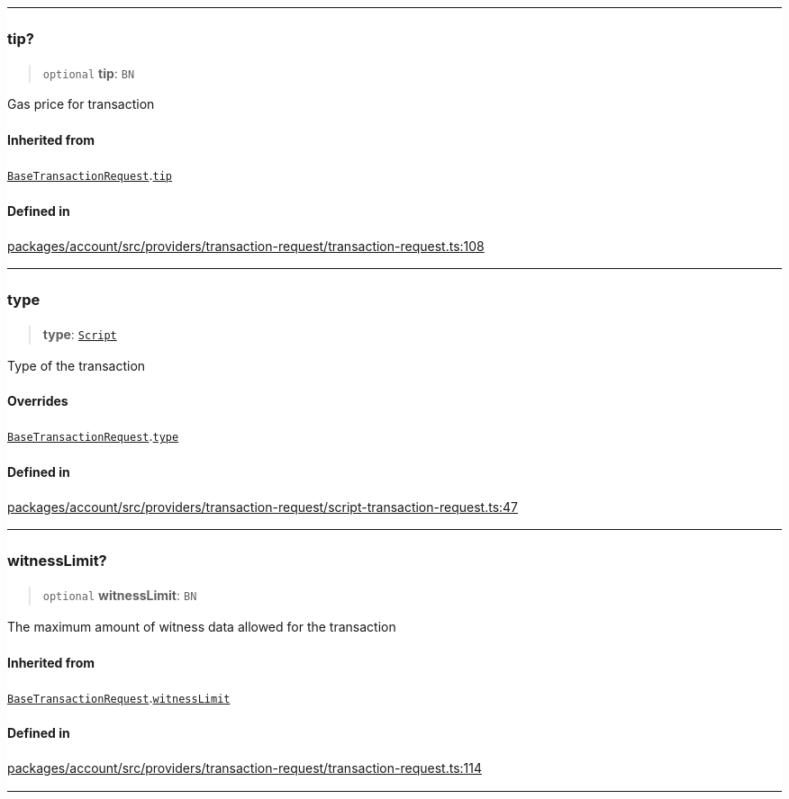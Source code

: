 ***

### tip?

> `optional` **tip**: `BN`

Gas price for transaction

#### Inherited from

[`BaseTransactionRequest`](BaseTransactionRequest.md).[`tip`](BaseTransactionRequest.md#tip)

#### Defined in

[packages/account/src/providers/transaction-request/transaction-request.ts:108](https://github.com/FuelLabs/fuels-ts/blob/4c225773d9c890e3b3b178fd875342439d5d1ede/packages/account/src/providers/transaction-request/transaction-request.ts#L108)

***

### type

> **type**: [`Script`](./TransactionType.md#script)

Type of the transaction

#### Overrides

[`BaseTransactionRequest`](BaseTransactionRequest.md).[`type`](BaseTransactionRequest.md#type)

#### Defined in

[packages/account/src/providers/transaction-request/script-transaction-request.ts:47](https://github.com/FuelLabs/fuels-ts/blob/4c225773d9c890e3b3b178fd875342439d5d1ede/packages/account/src/providers/transaction-request/script-transaction-request.ts#L47)

***

### witnessLimit?

> `optional` **witnessLimit**: `BN`

The maximum amount of witness data allowed for the transaction

#### Inherited from

[`BaseTransactionRequest`](BaseTransactionRequest.md).[`witnessLimit`](BaseTransactionRequest.md#witnesslimit)

#### Defined in

[packages/account/src/providers/transaction-request/transaction-request.ts:114](https://github.com/FuelLabs/fuels-ts/blob/4c225773d9c890e3b3b178fd875342439d5d1ede/packages/account/src/providers/transaction-request/transaction-request.ts#L114)

***
